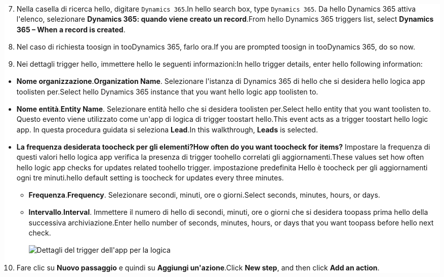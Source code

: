 7.  <span data-ttu-id="1c99c-124">Nella casella di ricerca hello, digitare `Dynamics 365`.</span><span class="sxs-lookup"><span data-stu-id="1c99c-124">In hello search box, type `Dynamics 365`.</span></span> <span data-ttu-id="1c99c-125">Da hello Dynamics 365 attiva l'elenco, selezionare **Dynamics 365: quando viene creato un record**.</span><span class="sxs-lookup"><span data-stu-id="1c99c-125">From hello Dynamics 365 triggers list, select **Dynamics 365 – When a record is created**.</span></span>

8.  <span data-ttu-id="1c99c-126">Nel caso di richiesta toosign in tooDynamics 365, farlo ora.</span><span class="sxs-lookup"><span data-stu-id="1c99c-126">If you are prompted toosign in tooDynamics 365, do so now.</span></span>

9.  <span data-ttu-id="1c99c-127">Nei dettagli trigger hello, immettere hello le seguenti informazioni:</span><span class="sxs-lookup"><span data-stu-id="1c99c-127">In hello trigger details, enter hello following information:</span></span>

  * <span data-ttu-id="1c99c-128">**Nome organizzazione**.</span><span class="sxs-lookup"><span data-stu-id="1c99c-128">**Organization Name**.</span></span> <span data-ttu-id="1c99c-129">Selezionare l'istanza di Dynamics 365 di hello che si desidera hello logica app toolisten per.</span><span class="sxs-lookup"><span data-stu-id="1c99c-129">Select hello Dynamics 365 instance that you want hello logic app toolisten to.</span></span>

  * <span data-ttu-id="1c99c-130">**Nome entità**.</span><span class="sxs-lookup"><span data-stu-id="1c99c-130">**Entity Name**.</span></span> <span data-ttu-id="1c99c-131">Selezionare entità hello che si desidera toolisten per.</span><span class="sxs-lookup"><span data-stu-id="1c99c-131">Select hello entity that you want toolisten to.</span></span> <span data-ttu-id="1c99c-132">Questo evento viene utilizzato come un'app di logica di trigger toostart hello.</span><span class="sxs-lookup"><span data-stu-id="1c99c-132">This event acts as a trigger toostart hello logic app.</span></span> 
  <span data-ttu-id="1c99c-133">In questa procedura guidata si seleziona **Lead**.</span><span class="sxs-lookup"><span data-stu-id="1c99c-133">In this walkthrough, **Leads** is selected.</span></span>

  * <span data-ttu-id="1c99c-134">**La frequenza desiderata toocheck per gli elementi?**</span><span class="sxs-lookup"><span data-stu-id="1c99c-134">**How often do you want toocheck for items?**</span></span> <span data-ttu-id="1c99c-135">Impostare la frequenza di questi valori hello logica app verifica la presenza di trigger toohello correlati gli aggiornamenti.</span><span class="sxs-lookup"><span data-stu-id="1c99c-135">These values set how often hello logic app checks for updates related toohello trigger.</span></span> <span data-ttu-id="1c99c-136">impostazione predefinita Hello è toocheck per gli aggiornamenti ogni tre minuti.</span><span class="sxs-lookup"><span data-stu-id="1c99c-136">hello default setting is toocheck for updates every three minutes.</span></span>

    * <span data-ttu-id="1c99c-137">**Frequenza**.</span><span class="sxs-lookup"><span data-stu-id="1c99c-137">**Frequency**.</span></span> <span data-ttu-id="1c99c-138">Selezionare secondi, minuti, ore o giorni.</span><span class="sxs-lookup"><span data-stu-id="1c99c-138">Select seconds, minutes, hours, or days.</span></span>

    * <span data-ttu-id="1c99c-139">**Intervallo**.</span><span class="sxs-lookup"><span data-stu-id="1c99c-139">**Interval**.</span></span> <span data-ttu-id="1c99c-140">Immettere il numero di hello di secondi, minuti, ore o giorni che si desidera toopass prima hello della successiva archiviazione.</span><span class="sxs-lookup"><span data-stu-id="1c99c-140">Enter hello number of seconds, minutes, hours, or days that you want toopass before hello next check.</span></span>

      ![Dettagli del trigger dell'app per la logica](./media/connectors-create-api-crmonline/trigger-details.png)

10. <span data-ttu-id="1c99c-142">Fare clic su **Nuovo passaggio** e quindi su **Aggiungi un'azione**.</span><span class="sxs-lookup"><span data-stu-id="1c99c-142">Click **New step**, and then click **Add an action**.</span></span>
